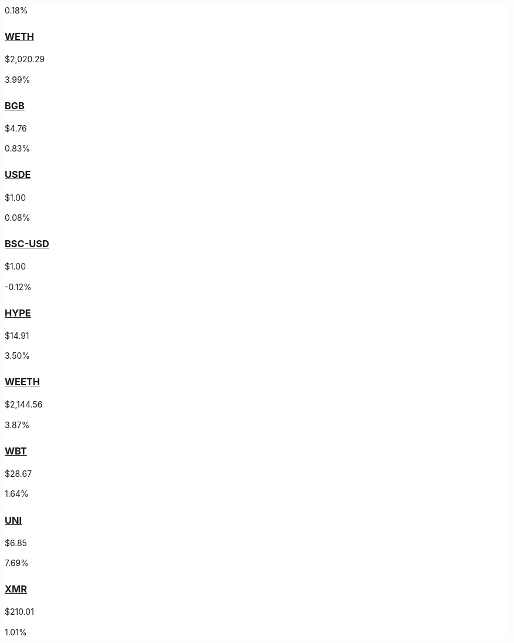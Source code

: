 0.18%

### [WETH](https://decrypt.co/price/weth)

$2,020.29

3.99%

### [BGB](https://decrypt.co/price/bitget-token)

$4.76

0.83%

### [USDE](https://decrypt.co/price/ethena-usde)

$1.00

0.08%

### [BSC-USD](https://decrypt.co/price/binance-bridged-usdt-bnb-smart-chain)

$1.00

-0.12%

### [HYPE](https://decrypt.co/price/hyperliquid)

$14.91

3.50%

### [WEETH](https://decrypt.co/price/wrapped-eeth)

$2,144.56

3.87%

### [WBT](https://decrypt.co/price/whitebit)

$28.67

1.64%

### [UNI](https://decrypt.co/price/uniswap)

$6.85

7.69%

### [XMR](https://decrypt.co/price/monero)

$210.01

1.01%
